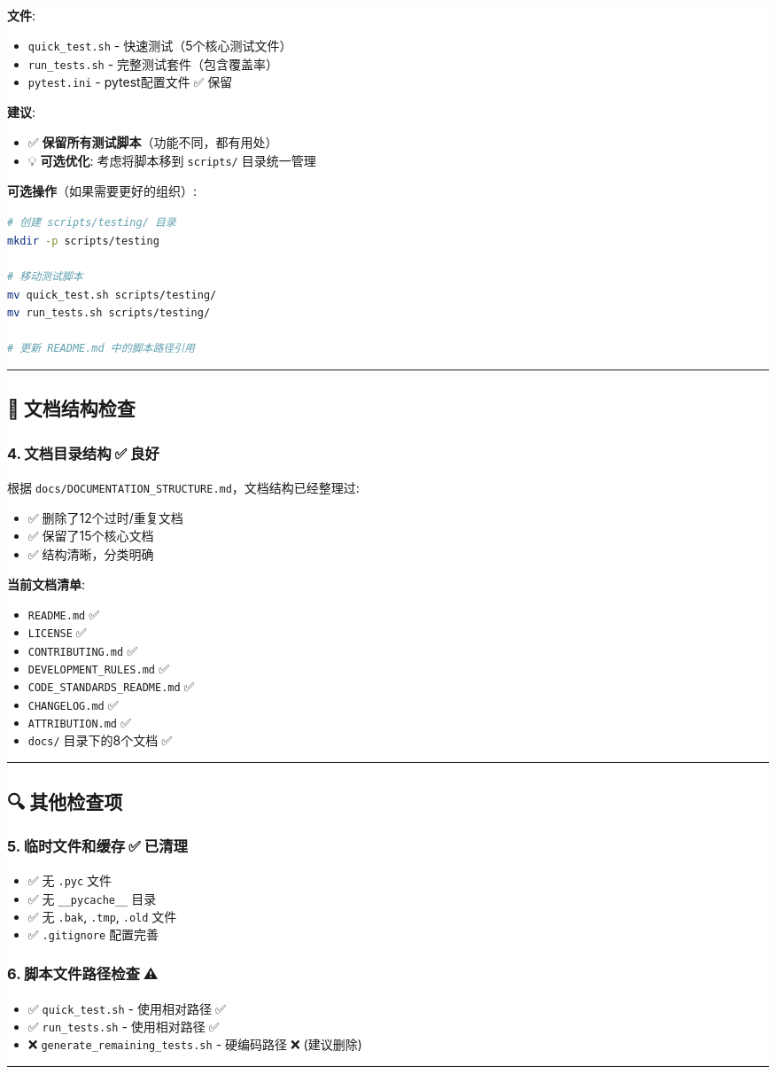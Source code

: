 **文件**:
- `quick_test.sh` - 快速测试（5个核心测试文件）
- `run_tests.sh` - 完整测试套件（包含覆盖率）
- `pytest.ini` - pytest配置文件 ✅ 保留

**建议**:
- ✅ **保留所有测试脚本**（功能不同，都有用处）
- 💡 **可选优化**: 考虑将脚本移到 `scripts/` 目录统一管理

**可选操作**（如果需要更好的组织）:
```bash
# 创建 scripts/testing/ 目录
mkdir -p scripts/testing

# 移动测试脚本
mv quick_test.sh scripts/testing/
mv run_tests.sh scripts/testing/

# 更新 README.md 中的脚本路径引用
```

---

## 📁 文档结构检查

### 4. 文档目录结构 ✅ 良好
根据 `docs/DOCUMENTATION_STRUCTURE.md`，文档结构已经整理过:
- ✅ 删除了12个过时/重复文档
- ✅ 保留了15个核心文档
- ✅ 结构清晰，分类明确

**当前文档清单**:
- `README.md` ✅
- `LICENSE` ✅
- `CONTRIBUTING.md` ✅
- `DEVELOPMENT_RULES.md` ✅
- `CODE_STANDARDS_README.md` ✅
- `CHANGELOG.md` ✅
- `ATTRIBUTION.md` ✅
- `docs/` 目录下的8个文档 ✅

---

## 🔍 其他检查项

### 5. 临时文件和缓存 ✅ 已清理
- ✅ 无 `.pyc` 文件
- ✅ 无 `__pycache__` 目录
- ✅ 无 `.bak`, `.tmp`, `.old` 文件
- ✅ `.gitignore` 配置完善

### 6. 脚本文件路径检查 ⚠️
- ✅ `quick_test.sh` - 使用相对路径 ✅
- ✅ `run_tests.sh` - 使用相对路径 ✅
- ❌ `generate_remaining_tests.sh` - 硬编码路径 ❌ (建议删除)

---